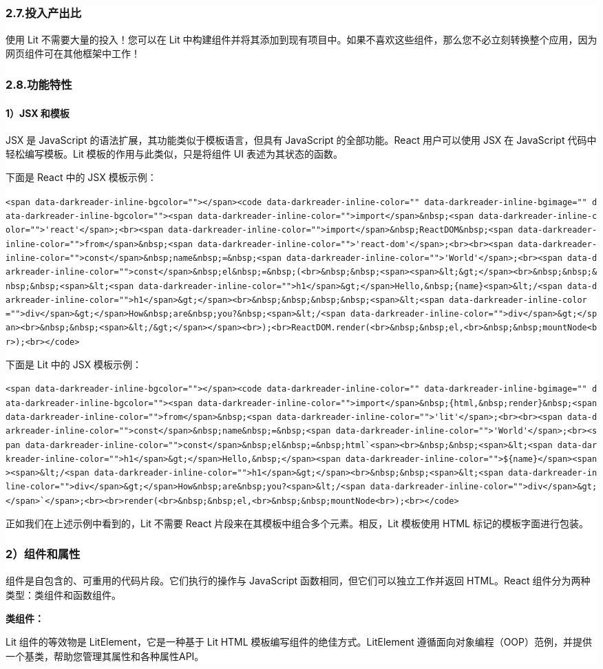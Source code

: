 ### 2.7.投入产出比

使用 Lit 不需要大量的投入！您可以在 Lit 中构建组件并将其添加到现有项目中。如果不喜欢这些组件，那么您不必立刻转换整个应用，因为网页组件可在其他框架中工作！

### 2.8.功能特性

#### 1）JSX 和模板

JSX 是 JavaScript 的语法扩展，其功能类似于模板语言，但具有 JavaScript 的全部功能。React 用户可以使用 JSX 在 JavaScript 代码中轻松编写模板。Lit 模板的作用与此类似，只是将组件 UI 表述为其状态的函数。

下面是 React 中的 JSX 模板示例：

```
<span data-darkreader-inline-bgcolor=""></span><code data-darkreader-inline-color="" data-darkreader-inline-bgimage="" data-darkreader-inline-bgcolor=""><span data-darkreader-inline-color="">import</span>&nbsp;<span data-darkreader-inline-color="">'react'</span>;<br><span data-darkreader-inline-color="">import</span>&nbsp;ReactDOM&nbsp;<span data-darkreader-inline-color="">from</span>&nbsp;<span data-darkreader-inline-color="">'react-dom'</span>;<br><br><span data-darkreader-inline-color="">const</span>&nbsp;name&nbsp;=&nbsp;<span data-darkreader-inline-color="">'World'</span>;<br><span data-darkreader-inline-color="">const</span>&nbsp;el&nbsp;=&nbsp;(<br>&nbsp;&nbsp;<span><span>&lt;&gt;</span><br>&nbsp;&nbsp;&nbsp;&nbsp;<span>&lt;<span data-darkreader-inline-color="">h1</span>&gt;</span>Hello,&nbsp;{name}<span>&lt;/<span data-darkreader-inline-color="">h1</span>&gt;</span><br>&nbsp;&nbsp;&nbsp;&nbsp;<span>&lt;<span data-darkreader-inline-color="">div</span>&gt;</span>How&nbsp;are&nbsp;you?&nbsp;<span>&lt;/<span data-darkreader-inline-color="">div</span>&gt;</span><br>&nbsp;&nbsp;<span>&lt;/&gt;</span></span><br>);<br>ReactDOM.render(<br>&nbsp;&nbsp;el,<br>&nbsp;&nbsp;mountNode<br>);<br></code>
```

下面是 Lit 中的 JSX 模板示例：

```
<span data-darkreader-inline-bgcolor=""></span><code data-darkreader-inline-color="" data-darkreader-inline-bgimage="" data-darkreader-inline-bgcolor=""><span data-darkreader-inline-color="">import</span>&nbsp;{html,&nbsp;render}&nbsp;<span data-darkreader-inline-color="">from</span>&nbsp;<span data-darkreader-inline-color="">'lit'</span>;<br><br><span data-darkreader-inline-color="">const</span>&nbsp;name&nbsp;=&nbsp;<span data-darkreader-inline-color="">'World'</span>;<br><span data-darkreader-inline-color="">const</span>&nbsp;el&nbsp;=&nbsp;html`<span><br>&nbsp;&nbsp;<span>&lt;<span data-darkreader-inline-color="">h1</span>&gt;</span>Hello,&nbsp;</span><span data-darkreader-inline-color="">${name}</span><span><span>&lt;/<span data-darkreader-inline-color="">h1</span>&gt;</span><br>&nbsp;&nbsp;<span>&lt;<span data-darkreader-inline-color="">div</span>&gt;</span>How&nbsp;are&nbsp;you?<span>&lt;/<span data-darkreader-inline-color="">div</span>&gt;</span>`</span>;<br><br>render(<br>&nbsp;&nbsp;el,<br>&nbsp;&nbsp;mountNode<br>);<br></code>
```

正如我们在上述示例中看到的，Lit 不需要 React 片段来在其模板中组合多个元素。相反，Lit 模板使用 HTML 标记的模板字面进行包装。

### 2）组件和属性

组件是自包含的、可重用的代码片段。它们执行的操作与 JavaScript 函数相同，但它们可以独立工作并返回 HTML。React 组件分为两种类型：类组件和函数组件。

**类组件：**

Lit 组件的等效物是 LitElement，它是一种基于 Lit HTML 模板编写组件的绝佳方式。LitElement 遵循面向对象编程（OOP）范例，并提供一个基类，帮助您管理其属性和各种属性API。
